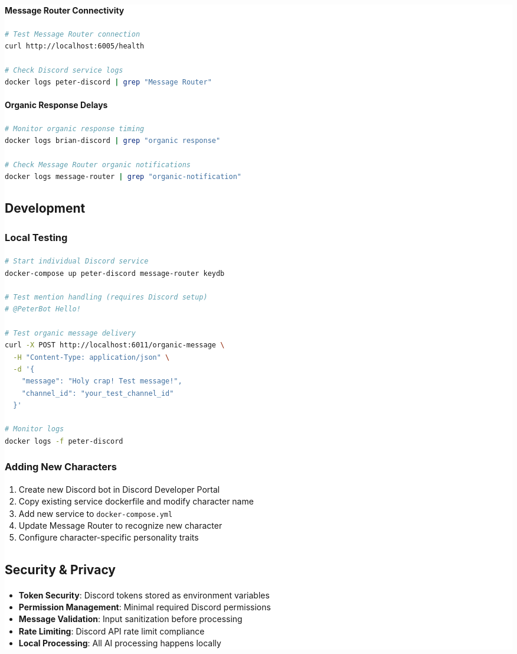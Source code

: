 #### **Message Router Connectivity**
```bash
# Test Message Router connection
curl http://localhost:6005/health

# Check Discord service logs
docker logs peter-discord | grep "Message Router"
```

#### **Organic Response Delays**
```bash
# Monitor organic response timing
docker logs brian-discord | grep "organic response"

# Check Message Router organic notifications
docker logs message-router | grep "organic-notification"
```

## Development

### Local Testing
```bash
# Start individual Discord service
docker-compose up peter-discord message-router keydb

# Test mention handling (requires Discord setup)
# @PeterBot Hello!

# Test organic message delivery
curl -X POST http://localhost:6011/organic-message \
  -H "Content-Type: application/json" \
  -d '{
    "message": "Holy crap! Test message!",
    "channel_id": "your_test_channel_id"
  }'

# Monitor logs
docker logs -f peter-discord
```

### Adding New Characters
1. Create new Discord bot in Discord Developer Portal
2. Copy existing service dockerfile and modify character name
3. Add new service to `docker-compose.yml`
4. Update Message Router to recognize new character
5. Configure character-specific personality traits

## Security & Privacy

- **Token Security**: Discord tokens stored as environment variables
- **Permission Management**: Minimal required Discord permissions
- **Message Validation**: Input sanitization before processing
- **Rate Limiting**: Discord API rate limit compliance
- **Local Processing**: All AI processing happens locally
